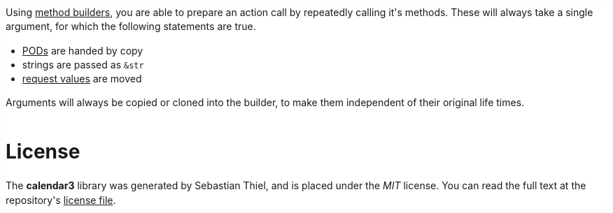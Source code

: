 Using [method builders](https://docs.rs/google-calendar3/5.0.2-beta-1+20220217/google_calendar3/client::CallBuilder), you are able to prepare an action call by repeatedly calling it's methods.
These will always take a single argument, for which the following statements are true.

* [PODs][wiki-pod] are handed by copy
* strings are passed as `&str`
* [request values](https://docs.rs/google-calendar3/5.0.2-beta-1+20220217/google_calendar3/client::RequestValue) are moved

Arguments will always be copied or cloned into the builder, to make them independent of their original life times.

[wiki-pod]: http://en.wikipedia.org/wiki/Plain_old_data_structure
[builder-pattern]: http://en.wikipedia.org/wiki/Builder_pattern
[google-go-api]: https://github.com/google/google-api-go-client

# License
The **calendar3** library was generated by Sebastian Thiel, and is placed 
under the *MIT* license.
You can read the full text at the repository's [license file][repo-license].

[repo-license]: https://github.com/Byron/google-apis-rsblob/main/LICENSE.md

